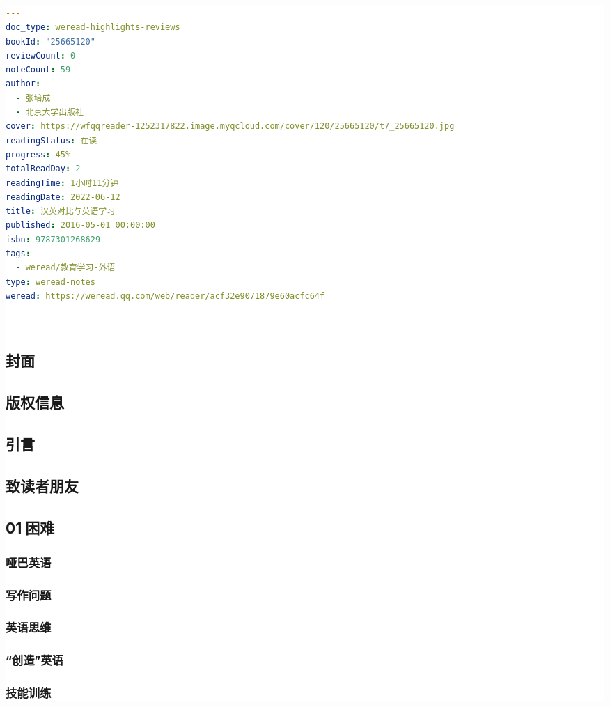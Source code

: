 ```yaml
---
doc_type: weread-highlights-reviews
bookId: "25665120"
reviewCount: 0
noteCount: 59
author:
  - 张培成
  - 北京大学出版社
cover: https://wfqqreader-1252317822.image.myqcloud.com/cover/120/25665120/t7_25665120.jpg
readingStatus: 在读
progress: 45%
totalReadDay: 2
readingTime: 1小时11分钟
readingDate: 2022-06-12
title: 汉英对比与英语学习
published: 2016-05-01 00:00:00
isbn: 9787301268629
tags:
  - weread/教育学习-外语
type: weread-notes
weread: https://weread.qq.com/web/reader/acf32e9071879e60acfc64f

---
```



## 封面

## 版权信息

## 引言

## 致读者朋友

## 01 困难

### 哑巴英语

### 写作问题

### 英语思维

### “创造”英语

### 技能训练
